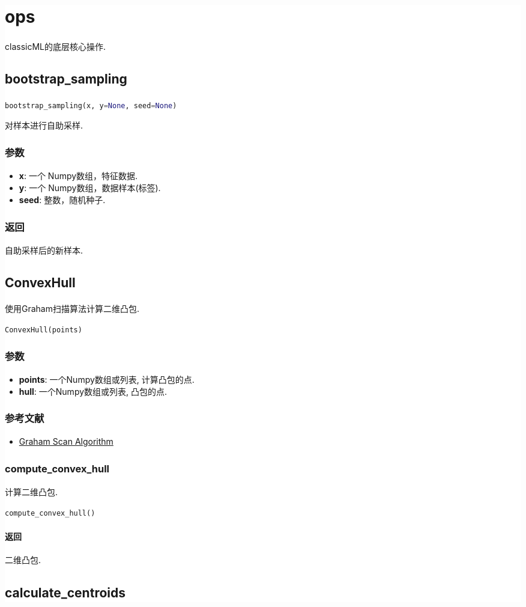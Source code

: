 # ops

classicML的底层核心操作.

## bootstrap_sampling

```python
bootstrap_sampling(x, y=None, seed=None)
```

对样本进行自助采样.

### 参数

* <b>x</b>: 一个 Numpy数组，特征数据.
* <b>y</b>: 一个 Numpy数组，数据样本(标签).
* <b>seed</b>: 整数，随机种子.

### 返回

自助采样后的新样本.

## ConvexHull

使用Graham扫描算法计算二维凸包.

```python
ConvexHull(points)
```

### 参数

* <b>points</b>: 一个Numpy数组或列表, 计算凸包的点.
* <b>hull</b>: 一个Numpy数组或列表, 凸包的点.

###  参考文献

* [Graham Scan Algorithm](https://lvngd.com/blog/convex-hull-graham-scan-algorithm-python/)

### compute_convex_hull

计算二维凸包.

```python
compute_convex_hull()
```

#### 返回

二维凸包.

## calculate_centroids
